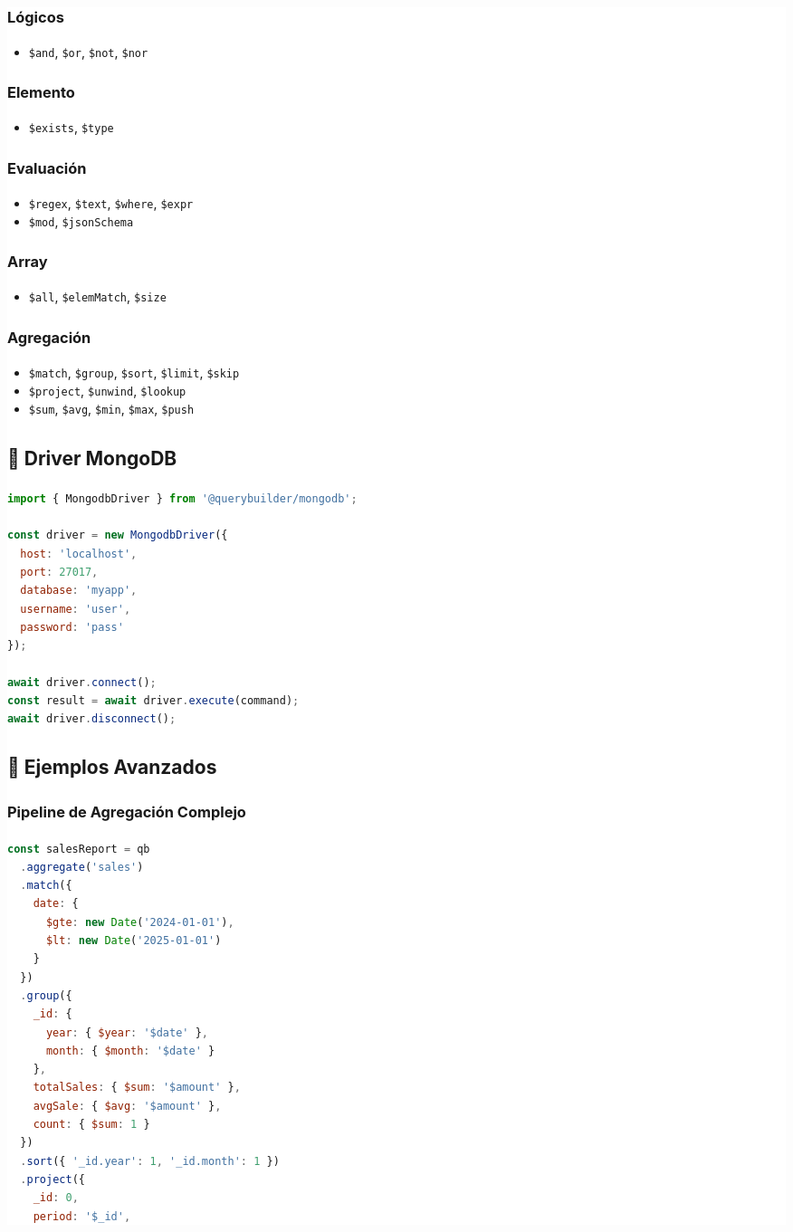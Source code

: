 ### Lógicos
- `$and`, `$or`, `$not`, `$nor`

### Elemento
- `$exists`, `$type`

### Evaluación
- `$regex`, `$text`, `$where`, `$expr`
- `$mod`, `$jsonSchema`

### Array
- `$all`, `$elemMatch`, `$size`

### Agregación
- `$match`, `$group`, `$sort`, `$limit`, `$skip`
- `$project`, `$unwind`, `$lookup`
- `$sum`, `$avg`, `$min`, `$max`, `$push`

## 🔌 Driver MongoDB

```javascript
import { MongodbDriver } from '@querybuilder/mongodb';

const driver = new MongodbDriver({
  host: 'localhost',
  port: 27017,
  database: 'myapp',
  username: 'user',
  password: 'pass'
});

await driver.connect();
const result = await driver.execute(command);
await driver.disconnect();
```

## 📖 Ejemplos Avanzados

### Pipeline de Agregación Complejo
```javascript
const salesReport = qb
  .aggregate('sales')
  .match({ 
    date: { 
      $gte: new Date('2024-01-01'),
      $lt: new Date('2025-01-01')
    }
  })
  .group({
    _id: {
      year: { $year: '$date' },
      month: { $month: '$date' }
    },
    totalSales: { $sum: '$amount' },
    avgSale: { $avg: '$amount' },
    count: { $sum: 1 }
  })
  .sort({ '_id.year': 1, '_id.month': 1 })
  .project({
    _id: 0,
    period: '$_id',
```